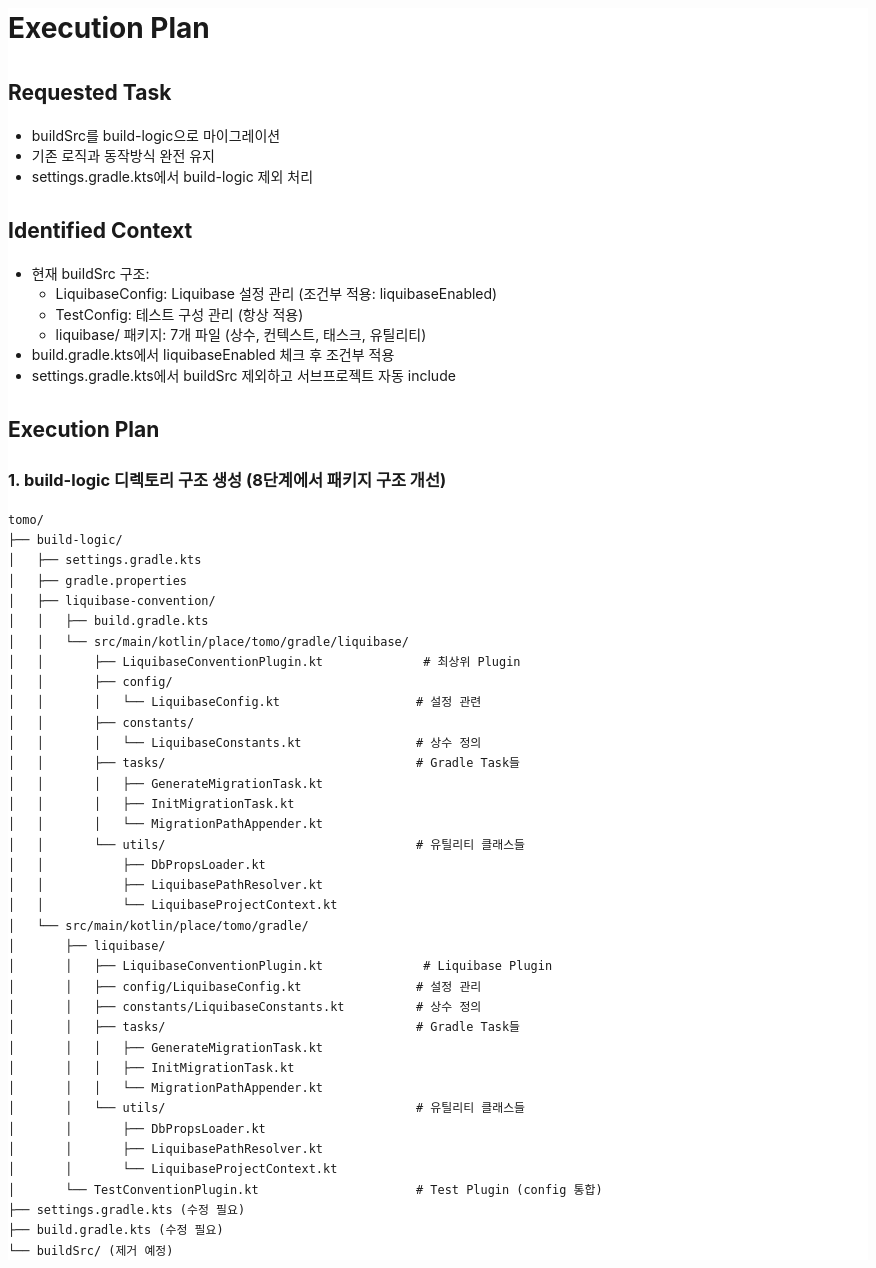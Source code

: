 # Execution Plan

## Requested Task
- buildSrc를 build-logic으로 마이그레이션
- 기존 로직과 동작방식 완전 유지
- settings.gradle.kts에서 build-logic 제외 처리

## Identified Context
- 현재 buildSrc 구조:
  - LiquibaseConfig: Liquibase 설정 관리 (조건부 적용: liquibaseEnabled)
  - TestConfig: 테스트 구성 관리 (항상 적용)
  - liquibase/ 패키지: 7개 파일 (상수, 컨텍스트, 태스크, 유틸리티)
- build.gradle.kts에서 liquibaseEnabled 체크 후 조건부 적용
- settings.gradle.kts에서 buildSrc 제외하고 서브프로젝트 자동 include

## Execution Plan

### 1. build-logic 디렉토리 구조 생성 (8단계에서 패키지 구조 개선)
```
tomo/
├── build-logic/
│   ├── settings.gradle.kts
│   ├── gradle.properties  
│   ├── liquibase-convention/
│   │   ├── build.gradle.kts
│   │   └── src/main/kotlin/place/tomo/gradle/liquibase/
│   │       ├── LiquibaseConventionPlugin.kt              # 최상위 Plugin
│   │       ├── config/
│   │       │   └── LiquibaseConfig.kt                   # 설정 관련  
│   │       ├── constants/
│   │       │   └── LiquibaseConstants.kt                # 상수 정의
│   │       ├── tasks/                                   # Gradle Task들
│   │       │   ├── GenerateMigrationTask.kt
│   │       │   ├── InitMigrationTask.kt  
│   │       │   └── MigrationPathAppender.kt
│   │       └── utils/                                   # 유틸리티 클래스들
│   │           ├── DbPropsLoader.kt
│   │           ├── LiquibasePathResolver.kt
│   │           └── LiquibaseProjectContext.kt
│   └── src/main/kotlin/place/tomo/gradle/
│       ├── liquibase/
│       │   ├── LiquibaseConventionPlugin.kt              # Liquibase Plugin
│       │   ├── config/LiquibaseConfig.kt                # 설정 관리
│       │   ├── constants/LiquibaseConstants.kt          # 상수 정의
│       │   ├── tasks/                                   # Gradle Task들
│       │   │   ├── GenerateMigrationTask.kt
│       │   │   ├── InitMigrationTask.kt
│       │   │   └── MigrationPathAppender.kt
│       │   └── utils/                                   # 유틸리티 클래스들
│       │       ├── DbPropsLoader.kt
│       │       ├── LiquibasePathResolver.kt
│       │       └── LiquibaseProjectContext.kt
│       └── TestConventionPlugin.kt                      # Test Plugin (config 통합)
├── settings.gradle.kts (수정 필요)
├── build.gradle.kts (수정 필요)
└── buildSrc/ (제거 예정)
```
